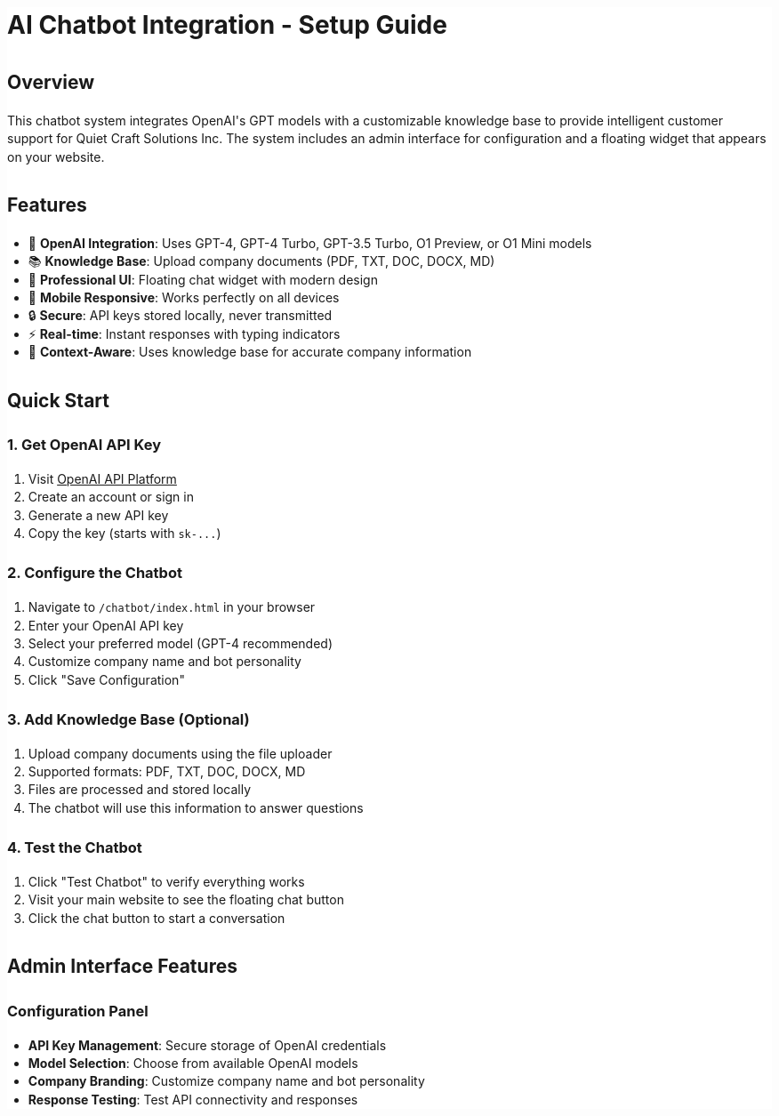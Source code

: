 # AI Chatbot Integration - Setup Guide

## Overview
This chatbot system integrates OpenAI's GPT models with a customizable knowledge base to provide intelligent customer support for Quiet Craft Solutions Inc. The system includes an admin interface for configuration and a floating widget that appears on your website.

## Features
- 🤖 **OpenAI Integration**: Uses GPT-4, GPT-4 Turbo, GPT-3.5 Turbo, O1 Preview, or O1 Mini models
- 📚 **Knowledge Base**: Upload company documents (PDF, TXT, DOC, DOCX, MD)
- 🎨 **Professional UI**: Floating chat widget with modern design
- 📱 **Mobile Responsive**: Works perfectly on all devices
- 🔒 **Secure**: API keys stored locally, never transmitted
- ⚡ **Real-time**: Instant responses with typing indicators
- 🎯 **Context-Aware**: Uses knowledge base for accurate company information

## Quick Start

### 1. Get OpenAI API Key
1. Visit [OpenAI API Platform](https://platform.openai.com/api-keys)
2. Create an account or sign in
3. Generate a new API key
4. Copy the key (starts with `sk-...`)

### 2. Configure the Chatbot
1. Navigate to `/chatbot/index.html` in your browser
2. Enter your OpenAI API key
3. Select your preferred model (GPT-4 recommended)
4. Customize company name and bot personality
5. Click "Save Configuration"

### 3. Add Knowledge Base (Optional)
1. Upload company documents using the file uploader
2. Supported formats: PDF, TXT, DOC, DOCX, MD
3. Files are processed and stored locally
4. The chatbot will use this information to answer questions

### 4. Test the Chatbot
1. Click "Test Chatbot" to verify everything works
2. Visit your main website to see the floating chat button
3. Click the chat button to start a conversation

## Admin Interface Features

### Configuration Panel
- **API Key Management**: Secure storage of OpenAI credentials
- **Model Selection**: Choose from available OpenAI models
- **Company Branding**: Customize company name and bot personality
- **Response Testing**: Test API connectivity and responses
